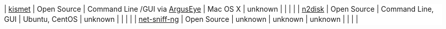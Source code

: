 | [kismet](kismet.md)             | Open Source  | Command Line /GUI via [ArgusEye](http://www.datenspionage.de/arguseye/) | Mac OS X                                                                                                                                                                                                                                                                                                                                                                                                                                                                                                                                                                                                                                                                                                                                                                                                                                                            | unknown                                                                                                                                                                                                                                                                                                                                                                                                                                                                                                                                                                                                                                                                                                                   |         |     |     |
| [n2disk](n2disk.md)             | Open Source  | Command Line, GUI                                                       | Ubuntu, CentOS                                                                                                                                                                                                                                                                                                                                                                                                                                                                                                                                                                                                                                                                                                                                                                                                                                                      | unknown                                                                                                                                                                                                                                                                                                                                                                                                                                                                                                                                                                                                                                                                                                                   |         |     |     |
| [net-sniff-ng](net-sniff-ng.md) | Open Source  | unknown                                                                 | unknown                                                                                                                                                                                                                                                                                                                                                                                                                                                                                                                                                                                                                                                                                                                                                                                                                                                             | unknown                                                                                                                                                                                                                                                                                                                                                                                                                                                                                                                                                                                                                                                                                                                   |         |     |     |